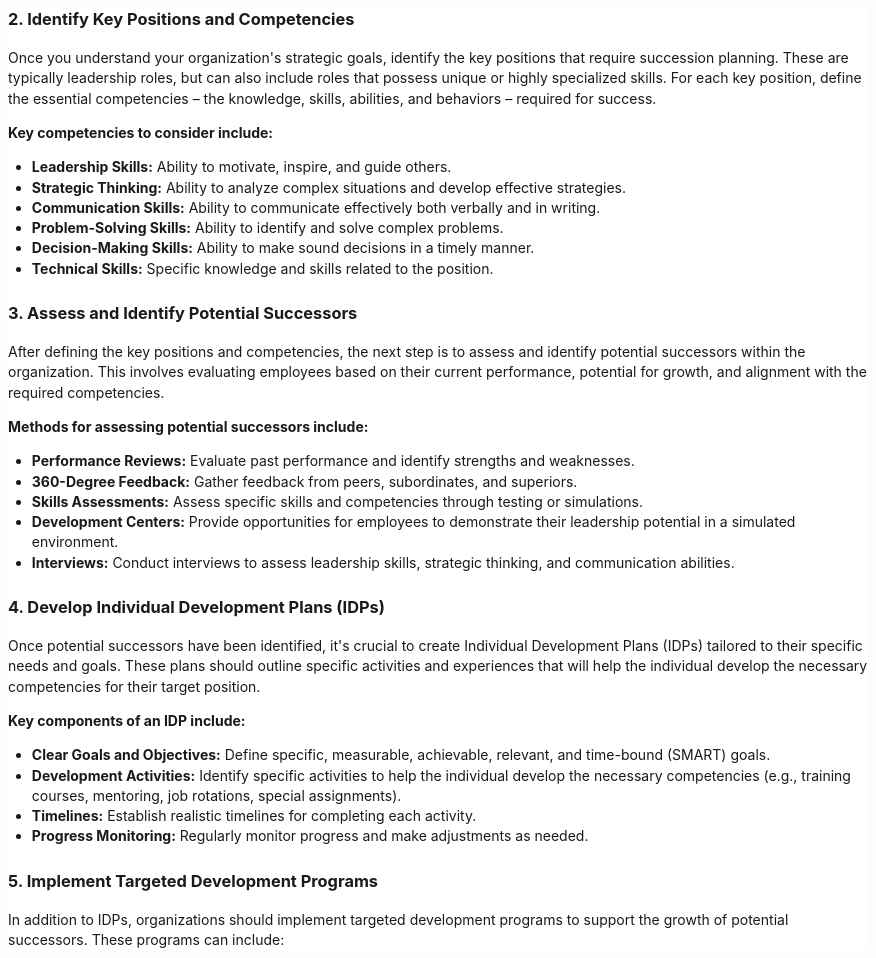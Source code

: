 ### 2. Identify Key Positions and Competencies

Once you understand your organization's strategic goals, identify the key positions that require succession planning. These are typically leadership roles, but can also include roles that possess unique or highly specialized skills.  For each key position, define the essential competencies – the knowledge, skills, abilities, and behaviors – required for success.

**Key competencies to consider include:**

*   **Leadership Skills:** Ability to motivate, inspire, and guide others.
*   **Strategic Thinking:**  Ability to analyze complex situations and develop effective strategies.
*   **Communication Skills:** Ability to communicate effectively both verbally and in writing.
*   **Problem-Solving Skills:** Ability to identify and solve complex problems.
*   **Decision-Making Skills:**  Ability to make sound decisions in a timely manner.
*   **Technical Skills:**  Specific knowledge and skills related to the position.

### 3. Assess and Identify Potential Successors

After defining the key positions and competencies, the next step is to assess and identify potential successors within the organization. This involves evaluating employees based on their current performance, potential for growth, and alignment with the required competencies.

**Methods for assessing potential successors include:**

*   **Performance Reviews:**  Evaluate past performance and identify strengths and weaknesses.
*   **360-Degree Feedback:**  Gather feedback from peers, subordinates, and superiors.
*   **Skills Assessments:**  Assess specific skills and competencies through testing or simulations.
*   **Development Centers:**  Provide opportunities for employees to demonstrate their leadership potential in a simulated environment.
*   **Interviews:**  Conduct interviews to assess leadership skills, strategic thinking, and communication abilities.

### 4. Develop Individual Development Plans (IDPs)

Once potential successors have been identified, it's crucial to create Individual Development Plans (IDPs) tailored to their specific needs and goals. These plans should outline specific activities and experiences that will help the individual develop the necessary competencies for their target position.

**Key components of an IDP include:**

*   **Clear Goals and Objectives:**  Define specific, measurable, achievable, relevant, and time-bound (SMART) goals.
*   **Development Activities:**  Identify specific activities to help the individual develop the necessary competencies (e.g., training courses, mentoring, job rotations, special assignments).
*   **Timelines:**  Establish realistic timelines for completing each activity.
*   **Progress Monitoring:**  Regularly monitor progress and make adjustments as needed.

### 5. Implement Targeted Development Programs

In addition to IDPs, organizations should implement targeted development programs to support the growth of potential successors. These programs can include:
